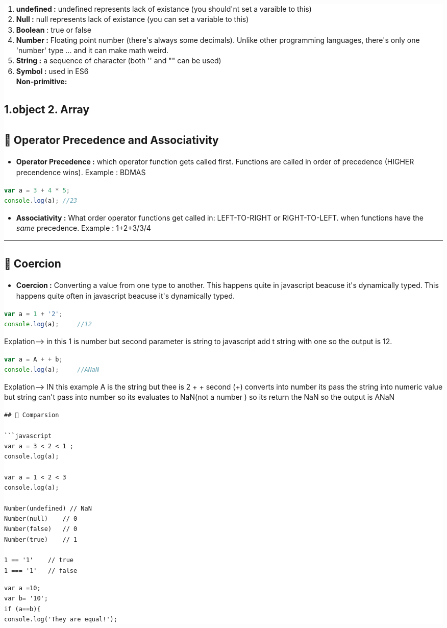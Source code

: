 
1. **undefined :** undefined represents lack of existance (you should'nt set a varaible to this)
2. **Null :** null represents lack of existance (you can set a variable to this)
3. **Boolean** : true or false
4. **Number :** Floating point number (there's always some decimals). Unlike other programming languages, there's only one 'number' type ... and it can make math weird. 
5. **String :** a sequence of character (both '' and "" can be used)
6. **Symbol :** used in ES6   
**Non-primitive:**

1.object
2. Array
---

## 📘 Operator Precedence and Associativity
* **Operator Precedence :** which operator function gets called first. Functions are called in order of precedence (HIGHER precendence wins). Example : BDMAS
```javascript
var a = 3 + 4 * 5;
console.log(a); //23 
```
* **Associativity :** What order operator functions get called in: LEFT-TO-RIGHT or RIGHT-TO-LEFT. when functions have the *same* precedence. Example : 1+2+3/3/4
---
## 📘 Coercion
* **Coercion :** Converting a value from one type to another. This happens quite in javascript beacuse it's dynamically typed. This happens quite often in javascript beacuse it's dynamically typed. 

```javascript
var a = 1 + '2';
console.log(a);     //12
```
Explation--> in this 1 is number but second parameter is string to javascript add t string with one so the output is 12.

```javascript
var a = A + + b;
console.log(a);     //ANaN
```
Explation--> IN this example A is the string but thee is 2 + + second (+) converts into number its pass the string into numeric value but string can't pass into number so its evaluates  to NaN(not a number ) so its return the NaN so the output is ANaN 

```
## 📘 Comparsion

```javascript
var a = 3 < 2 < 1 ;
console.log(a);

var a = 1 < 2 < 3
console.log(a);

Number(undefined) // NaN
Number(null)    // 0
Number(false)   // 0
Number(true)    // 1

1 == '1'    // true
1 === '1'   // false
```
````
var a =10;
var b= '10';
if (a==b){
console.log('They are equal!');
````